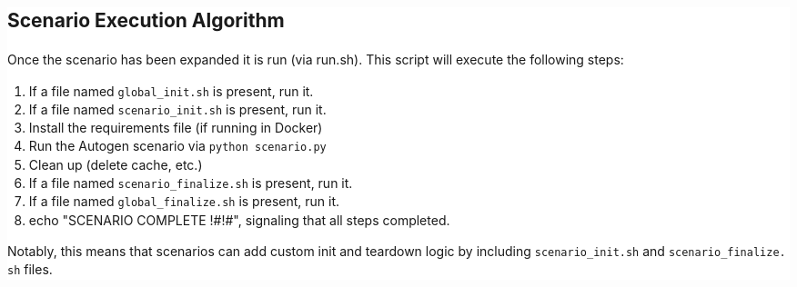 
## Scenario Execution Algorithm

Once the scenario has been expanded it is run (via run.sh). This script will execute the following steps:

1. If a file named `global_init.sh` is present, run it.
2. If a file named `scenario_init.sh` is present, run it.
3. Install the requirements file (if running in Docker)
4. Run the Autogen scenario via `python scenario.py`
5. Clean up (delete cache, etc.)
6. If a file named `scenario_finalize.sh` is present, run it.
7. If a file named `global_finalize.sh` is present, run it.
8. echo "SCENARIO COMPLETE !#!#", signaling that all steps completed.

Notably, this means that scenarios can add custom init and teardown logic by including `scenario_init.sh` and `scenario_finalize.sh` files.
